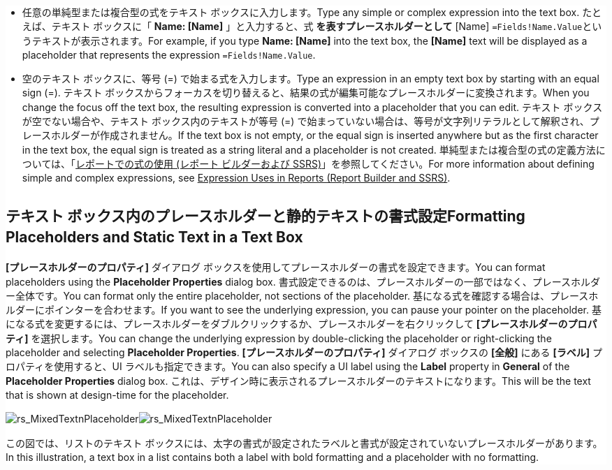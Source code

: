-   <span data-ttu-id="1d208-124">任意の単純型または複合型の式をテキスト ボックスに入力します。</span><span class="sxs-lookup"><span data-stu-id="1d208-124">Type any simple or complex expression into the text box.</span></span> <span data-ttu-id="1d208-125">たとえば、テキスト ボックスに「 **Name: [Name]** 」と入力すると、式 **を表すプレースホルダーとして** [Name] `=Fields!Name.Value`というテキストが表示されます。</span><span class="sxs-lookup"><span data-stu-id="1d208-125">For example, if you type **Name: [Name]** into the text box, the **[Name]** text will be displayed as a placeholder that represents the expression `=Fields!Name.Value`.</span></span>

-   <span data-ttu-id="1d208-126">空のテキスト ボックスに、等号 (=) で始まる式を入力します。</span><span class="sxs-lookup"><span data-stu-id="1d208-126">Type an expression in an empty text box by starting with an equal sign (=).</span></span> <span data-ttu-id="1d208-127">テキスト ボックスからフォーカスを切り替えると、結果の式が編集可能なプレースホルダーに変換されます。</span><span class="sxs-lookup"><span data-stu-id="1d208-127">When you change the focus off the text box, the resulting expression is converted into a placeholder that you can edit.</span></span> <span data-ttu-id="1d208-128">テキスト ボックスが空でない場合や、テキスト ボックス内のテキストが等号 (=) で始まっていない場合は、等号が文字列リテラルとして解釈され、プレースホルダーが作成されません。</span><span class="sxs-lookup"><span data-stu-id="1d208-128">If the text box is not empty, or the equal sign is inserted anywhere but as the first character in the text box, the equal sign is treated as a string literal and a placeholder is not created.</span></span> <span data-ttu-id="1d208-129">単純型または複合型の式の定義方法については、「[レポートでの式の使用 &#40;レポート ビルダーおよび SSRS&#41;](expression-uses-in-reports-report-builder-and-ssrs.md)」を参照してください。</span><span class="sxs-lookup"><span data-stu-id="1d208-129">For more information about defining simple and complex expressions, see [Expression Uses in Reports &#40;Report Builder and SSRS&#41;](expression-uses-in-reports-report-builder-and-ssrs.md).</span></span>

## <a name="formatting-placeholders-and-static-text-in-a-text-box"></a><span data-ttu-id="1d208-130">テキスト ボックス内のプレースホルダーと静的テキストの書式設定</span><span class="sxs-lookup"><span data-stu-id="1d208-130">Formatting Placeholders and Static Text in a Text Box</span></span>
 <span data-ttu-id="1d208-131">**[プレースホルダーのプロパティ]** ダイアログ ボックスを使用してプレースホルダーの書式を設定できます。</span><span class="sxs-lookup"><span data-stu-id="1d208-131">You can format placeholders using the **Placeholder Properties** dialog box.</span></span> <span data-ttu-id="1d208-132">書式設定できるのは、プレースホルダーの一部ではなく、プレースホルダー全体です。</span><span class="sxs-lookup"><span data-stu-id="1d208-132">You can format only the entire placeholder, not sections of the placeholder.</span></span> <span data-ttu-id="1d208-133">基になる式を確認する場合は、プレースホルダーにポインターを合わせます。</span><span class="sxs-lookup"><span data-stu-id="1d208-133">If you want to see the underlying expression, you can pause your pointer on the placeholder.</span></span> <span data-ttu-id="1d208-134">基になる式を変更するには、プレースホルダーをダブルクリックするか、プレースホルダーを右クリックして **[プレースホルダーのプロパティ]** を選択します。</span><span class="sxs-lookup"><span data-stu-id="1d208-134">You can change the underlying expression by double-clicking the placeholder or right-clicking the placeholder and selecting **Placeholder Properties**.</span></span> <span data-ttu-id="1d208-135">**[プレースホルダーのプロパティ]** ダイアログ ボックスの **[全般]** にある **[ラベル]** プロパティを使用すると、UI ラベルも指定できます。</span><span class="sxs-lookup"><span data-stu-id="1d208-135">You can also specify a UI label using the **Label** property in **General** of the **Placeholder Properties** dialog box.</span></span> <span data-ttu-id="1d208-136">これは、デザイン時に表示されるプレースホルダーのテキストになります。</span><span class="sxs-lookup"><span data-stu-id="1d208-136">This will be the text that is shown at design-time for the placeholder.</span></span>

 <span data-ttu-id="1d208-137">![rs_MixedTextnPlaceholder](../media/rs-mixedtextnplaceholder.gif "rs_MixedTextnPlaceholder")</span><span class="sxs-lookup"><span data-stu-id="1d208-137">![rs_MixedTextnPlaceholder](../media/rs-mixedtextnplaceholder.gif "rs_MixedTextnPlaceholder")</span></span>

 <span data-ttu-id="1d208-138">この図では、リストのテキスト ボックスには、太字の書式が設定されたラベルと書式が設定されていないプレースホルダーがあります。</span><span class="sxs-lookup"><span data-stu-id="1d208-138">In this illustration, a text box in a list contains both a label with bold formatting and a placeholder with no formatting.</span></span>

